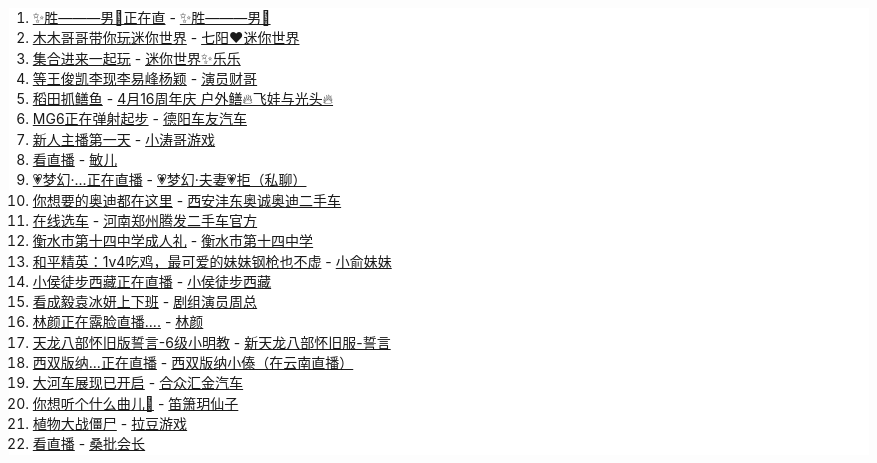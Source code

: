 1. [✨胜———男🚬正在直](https://webcast.amemv.com/webcast/reflow/6949712466934762244) - [✨胜———男🚬](https://www.iesdouyin.com/share/user/99768070349?sec_uid=MS4wLjABAAAAXwRkJrDPF0Kv1-tLXBJrV7W_Qs5pMgKGQgc46wx5OWs)
1. [木木哥哥带你玩迷你世界](https://webcast.amemv.com/webcast/reflow/6949698813590260517) - [七阳❤️迷你世界](https://www.iesdouyin.com/share/user/82229586182?sec_uid=MS4wLjABAAAACB9gOen8mNrW_6khxxOT34kKSgLshT7OCIwdXLBDuVY)
1. [集合进来一起玩](https://webcast.amemv.com/webcast/reflow/6949693097441807118) - [迷你世界✨乐乐](https://www.iesdouyin.com/share/user/659333067581403?sec_uid=MS4wLjABAAAAt6nTeIAjAMLDuWvRrAqqVCeQU1U9vCoofBymSJlhmiA)
1. [等王俊凯李现李易峰杨颖](https://webcast.amemv.com/webcast/reflow/6949703538872306463) - [演员财哥](https://www.iesdouyin.com/share/user/69428560782?sec_uid=MS4wLjABAAAAoj0IqiMT5jMXw34G11fj7cR3JkZDh3HmhJZZHkFSE2k)
1. [稻田抓鳝鱼](https://webcast.amemv.com/webcast/reflow/6949705268057885447) - [4月16周年庆 户外鳝🔥飞娃与光头🔥](https://www.iesdouyin.com/share/user/1428986794092488?sec_uid=MS4wLjABAAAAbpZRQ3S7mRSqOtj_itroS3McDSkq8wfw_JhaZsgFrJo8X1FgX9_S4W0ytRGCxzSi)
1. [MG6正在弹射起步](https://webcast.amemv.com/webcast/reflow/6949709157978688289) - [德阳车友汽车](https://www.iesdouyin.com/share/user/2335012917093950?sec_uid=MS4wLjABAAAADEDYaoyONMWA5OOBQBdV0oYGCTBSzoB4fdVLJ9bAQtvMGuM8eOXHfHMPaQXRf15s)
1. [新人主播第一天](https://webcast.amemv.com/webcast/reflow/6949686192732506910) - [小涛哥游戏](https://www.iesdouyin.com/share/user/2106302747646814?sec_uid=MS4wLjABAAAA0CbbJ1hKlOgVaMwpteBvyuZJLSvjO5JaWz1elvHZ94nZERadIzKpQnRi4nYbrm12)
1. [看直播](https://webcast.amemv.com/webcast/reflow/6949707955902106407) - [敏儿](https://www.iesdouyin.com/share/user/79984780425?sec_uid=MS4wLjABAAAAjcvlANiHJDXJcd0rX5bFgbfa05q6E46jCOBD57Ktzz0)
1. [💗梦幻·...正在直播](https://webcast.amemv.com/webcast/reflow/6949680579877030671) - [💗梦幻·夫妻💗拒（私聊）](https://www.iesdouyin.com/share/user/111181931648?sec_uid=MS4wLjABAAAAexDV5PLnr3i56zdGbdKTaeIfOJKYcxLUbcqoka1wTzU)
1. [你想要的奥迪都在这里](https://webcast.amemv.com/webcast/reflow/6949704150628502307) - [西安沣东奥诚奥迪二手车](https://www.iesdouyin.com/share/user/87897709945?sec_uid=MS4wLjABAAAA3PL9M-v5C-YpXGfw77hf0BzNCzdI8WQ9mhxUxHCzu1E)
1. [在线选车](https://webcast.amemv.com/webcast/reflow/6949676198230297358) - [河南郑州腾发二手车官方](https://www.iesdouyin.com/share/user/101164377448?sec_uid=MS4wLjABAAAAaRUA9KUpw8QTpmpI4dNu_0wpqyZ9yAP4XTzyJXJ70qU)
1. [衡水市第十四中学成人礼](https://webcast.amemv.com/webcast/reflow/6949694977861847822) - [衡水市第十四中学](https://www.iesdouyin.com/share/user/100526486696?sec_uid=MS4wLjABAAAA890Q7dmKBZKs4WnVlE37sFP-JsCRPxwl_n9RbY-UmuY)
1. [和平精英：1v4吃鸡，最可爱的妹妹钢枪也不虚](https://webcast.amemv.com/webcast/reflow/6949700365914884871) - [小俞妹妹](https://www.iesdouyin.com/share/user/1275078222035143?sec_uid=MS4wLjABAAAA0W1AdPWyCCSbb_UgTwUCjSG-GMPK4pNsMvL8Owp5yTQ7Qt4uxaFo-uzVLZJZ-hOY)
1. [小侯徒步西藏正在直播](https://webcast.amemv.com/webcast/reflow/6949682686369745701) - [小侯徒步西藏](https://www.iesdouyin.com/share/user/63492233816?sec_uid=MS4wLjABAAAAsq7hzzflSbhtkIMHTu5D__t_FojHqSyWhaVuI4y3vno)
1. [看成毅袁冰妍上下班](https://webcast.amemv.com/webcast/reflow/6949676221873589030) - [剧组演员周总](https://www.iesdouyin.com/share/user/4375679581301212?sec_uid=MS4wLjABAAAAwF4xw46ClWBYuavWo5BXlOecJLUufOfDssN-R9B6rM-8AS4j-p-KgXx_dpEynPYE)
1. [林颜正在露脸直播....](https://webcast.amemv.com/webcast/reflow/6949703779562769165) - [林颜](https://www.iesdouyin.com/share/user/3315775465330380?sec_uid=MS4wLjABAAAAMJPMoph_BhnjJek3-RlQBiAZlQPSPhv5J6NCM9OqvpJWLFPOfodJ8W7uoCXLNOGj)
1. [天龙八部怀旧版誓言-6级小明教](https://webcast.amemv.com/webcast/reflow/6949704613226482463) - [新天龙八部怀旧服-誓言](https://www.iesdouyin.com/share/user/101768166472?sec_uid=MS4wLjABAAAAWM1xYwSfiAyY6DpwKFHVNmW9P5JJVvlIGQAK16FnaQM)
1. [西双版纳...正在直播](https://webcast.amemv.com/webcast/reflow/6949713588072303395) - [西双版纳小傣（在云南直播）](https://www.iesdouyin.com/share/user/3438890479524708?sec_uid=MS4wLjABAAAAmkeh6-p2q4f6Njp_19RN6V6WMRoliQ6c4BxaIuXwYl4mNDMMJswPfLW6f00Owy4Q)
1. [大河车展现已开启](https://webcast.amemv.com/webcast/reflow/6949706040942414623) - [合众汇金汽车](https://www.iesdouyin.com/share/user/96329924156?sec_uid=MS4wLjABAAAAqlgmyOlJubOXQ3Ub9UUnIvj2I8O1MJ9ayrcVrNsf4X0)
1. [你想听个什么曲儿🌱](https://webcast.amemv.com/webcast/reflow/6949708175205829411) - [笛箫玥仙子](https://www.iesdouyin.com/share/user/98183547349?sec_uid=MS4wLjABAAAA-yjDWiyDE9PmtWjis5rOsUBDtSqs8ElmPuW2tiNYHSI)
1. [植物大战僵尸](https://webcast.amemv.com/webcast/reflow/6949696989600697125) - [拉豆游戏](https://www.iesdouyin.com/share/user/2101887643428430?sec_uid=MS4wLjABAAAA9J6DSFrsisz0yViDi_1vbqMdgwc4cRAMfwmw0Ar1RahY-xwGIbUNIk5uJ81mo2I0)
1. [看直播](https://webcast.amemv.com/webcast/reflow/6949708821111589662) - [桑批会长](https://www.iesdouyin.com/share/user/103138396469?sec_uid=MS4wLjABAAAAedUOU3ouDekCUzT1aNZHbMfaW0X1vU9rXXof5O8xjLc)